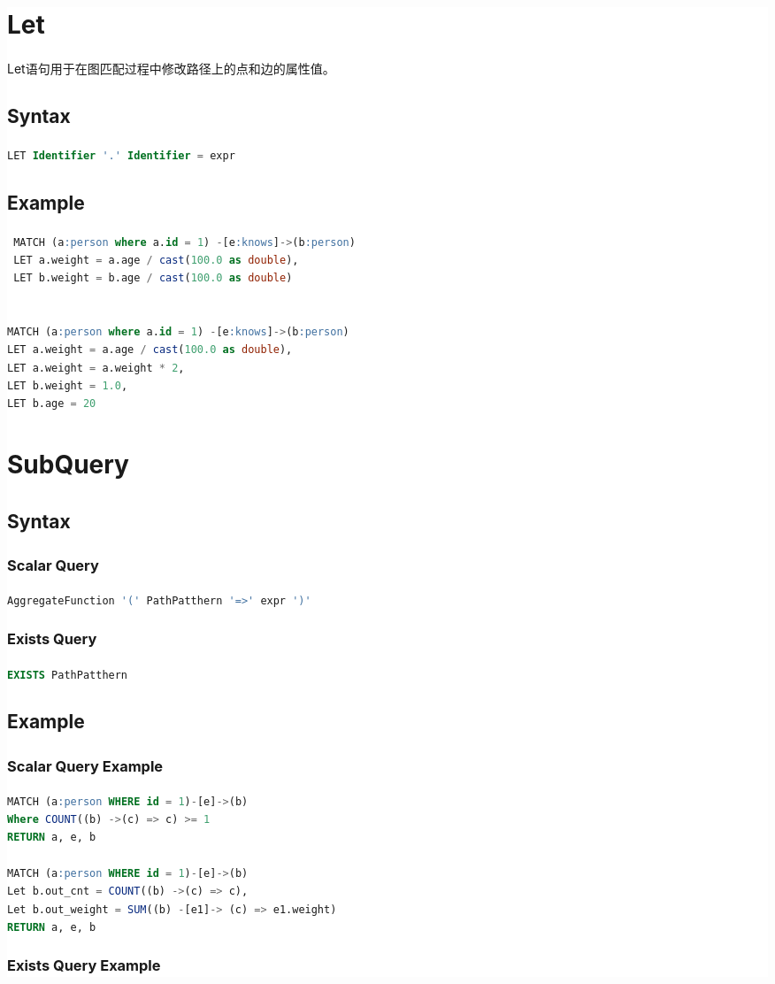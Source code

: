 # Let
Let语句用于在图匹配过程中修改路径上的点和边的属性值。
## Syntax

```sql
LET Identifier '.' Identifier = expr
```
## Example

```sql
 MATCH (a:person where a.id = 1) -[e:knows]->(b:person)
 LET a.weight = a.age / cast(100.0 as double),
 LET b.weight = b.age / cast(100.0 as double)


MATCH (a:person where a.id = 1) -[e:knows]->(b:person)
LET a.weight = a.age / cast(100.0 as double),
LET a.weight = a.weight * 2,
LET b.weight = 1.0,
LET b.age = 20

```
# SubQuery
## Syntax
### Scalar Query

```sql
AggregateFunction '(' PathPatthern '=>' expr ')'
```
### Exists Query

```sql
EXISTS PathPatthern
```
## Example
### Scalar Query Example

```sql
MATCH (a:person WHERE id = 1)-[e]->(b)
Where COUNT((b) ->(c) => c) >= 1
RETURN a, e, b

MATCH (a:person WHERE id = 1)-[e]->(b)
Let b.out_cnt = COUNT((b) ->(c) => c),
Let b.out_weight = SUM((b) -[e1]-> (c) => e1.weight)
RETURN a, e, b
```
### Exists Query Example
